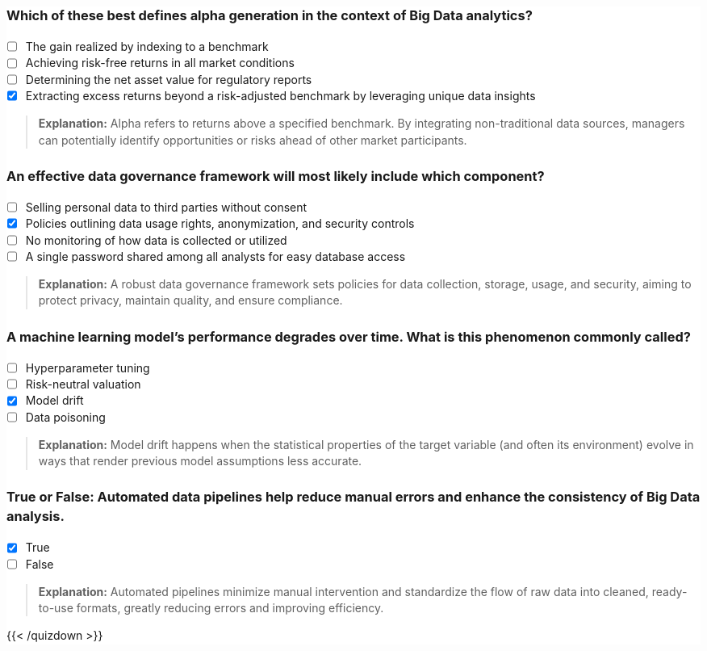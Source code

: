 ### Which of these best defines alpha generation in the context of Big Data analytics?

- [ ] The gain realized by indexing to a benchmark
- [ ] Achieving risk-free returns in all market conditions
- [ ] Determining the net asset value for regulatory reports
- [x] Extracting excess returns beyond a risk-adjusted benchmark by leveraging unique data insights

> **Explanation:** Alpha refers to returns above a specified benchmark. By integrating non-traditional data sources, managers can potentially identify opportunities or risks ahead of other market participants.

### An effective data governance framework will most likely include which component?

- [ ] Selling personal data to third parties without consent
- [x] Policies outlining data usage rights, anonymization, and security controls
- [ ] No monitoring of how data is collected or utilized
- [ ] A single password shared among all analysts for easy database access

> **Explanation:** A robust data governance framework sets policies for data collection, storage, usage, and security, aiming to protect privacy, maintain quality, and ensure compliance.

### A machine learning model’s performance degrades over time. What is this phenomenon commonly called?

- [ ] Hyperparameter tuning
- [ ] Risk-neutral valuation
- [x] Model drift
- [ ] Data poisoning

> **Explanation:** Model drift happens when the statistical properties of the target variable (and often its environment) evolve in ways that render previous model assumptions less accurate.

### True or False: Automated data pipelines help reduce manual errors and enhance the consistency of Big Data analysis.

- [x] True
- [ ] False

> **Explanation:** Automated pipelines minimize manual intervention and standardize the flow of raw data into cleaned, ready-to-use formats, greatly reducing errors and improving efficiency.

{{< /quizdown >}}

